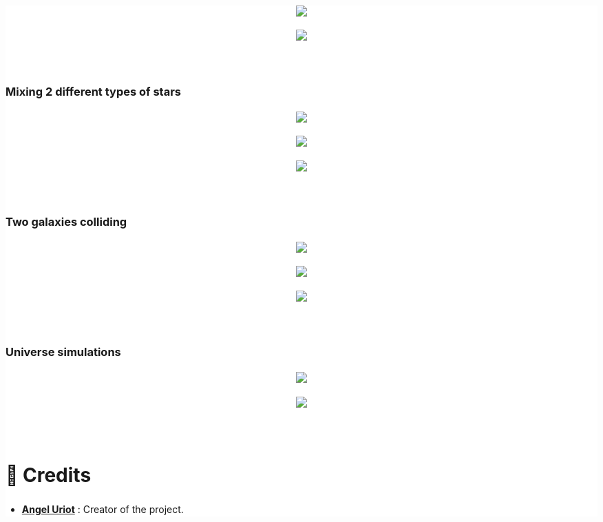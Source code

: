 <p align="center">
	<img src="https://raw.githubusercontent.com/angeluriot/Galaxy_simulation/master/resources/misc/galaxy_5.png" width="500">
</p>

<p align="center">
	<img src="https://raw.githubusercontent.com/angeluriot/Galaxy_simulation/master/resources/misc/galaxy_6.png" width="500">
</p>

<br/>

### Mixing 2 different types of stars

<p align="center">
	<img src="https://raw.githubusercontent.com/angeluriot/Galaxy_simulation/master/resources/misc/galaxy_7.png" width="500">
</p>

<p align="center">
	<img src="https://raw.githubusercontent.com/angeluriot/Galaxy_simulation/master/resources/misc/galaxy_8.png" width="500">
</p>

<p align="center">
	<img src="https://raw.githubusercontent.com/angeluriot/Galaxy_simulation/master/resources/misc/galaxy_9.png" width="500">
</p>

<br/>

### Two galaxies colliding

<p align="center">
	<img src="https://raw.githubusercontent.com/angeluriot/Galaxy_simulation/master/resources/misc/galaxy_10.png" width="500">
</p>

<p align="center">
	<img src="https://raw.githubusercontent.com/angeluriot/Galaxy_simulation/master/resources/misc/galaxy_11.png" width="500">
</p>

<p align="center">
	<img src="https://raw.githubusercontent.com/angeluriot/Galaxy_simulation/master/resources/misc/galaxy_12.png" width="500">
</p>

<br/>

### Universe simulations

<p align="center">
	<img src="https://raw.githubusercontent.com/angeluriot/Galaxy_simulation/master/resources/misc/galaxy_14.png" width="500">
</p>

<p align="center">
	<img src="https://raw.githubusercontent.com/angeluriot/Galaxy_simulation/master/resources/misc/galaxy_13.png" width="500">
</p>

<br/>

# 🙏 Credits

* [**Angel Uriot**](https://github.com/angeluriot) : Creator of the project.
